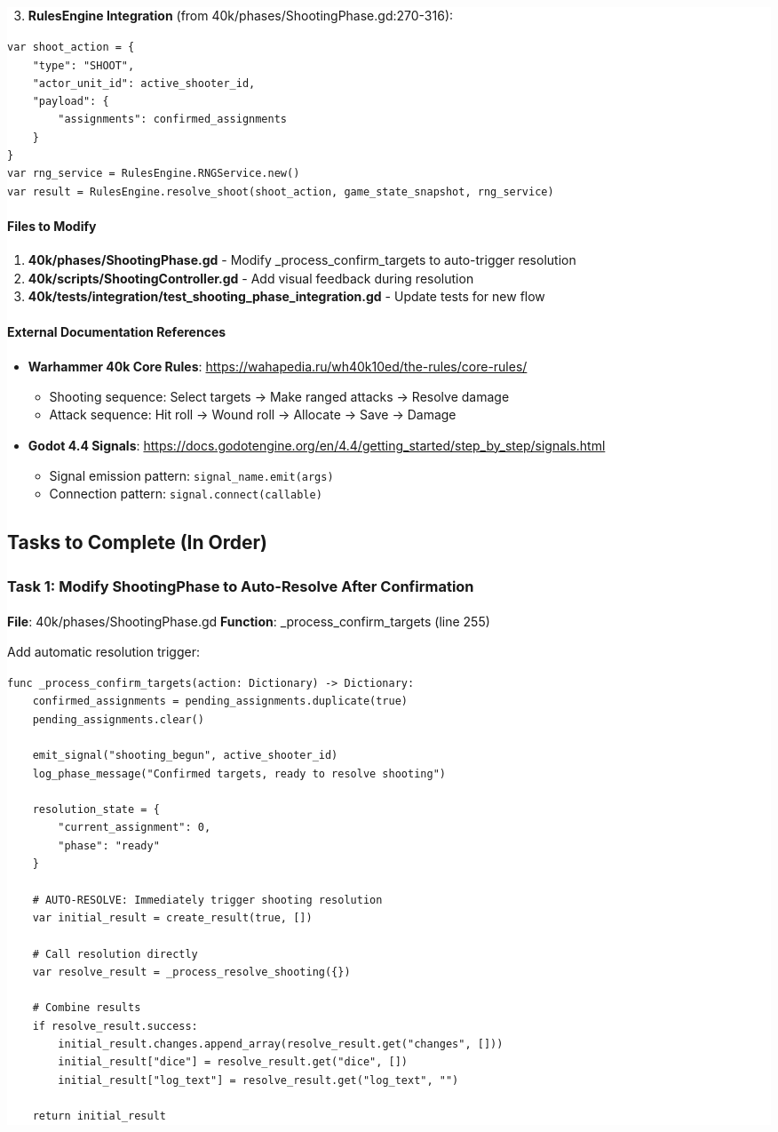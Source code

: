 3. **RulesEngine Integration** (from 40k/phases/ShootingPhase.gd:270-316):
```gdscript
var shoot_action = {
    "type": "SHOOT",
    "actor_unit_id": active_shooter_id,
    "payload": {
        "assignments": confirmed_assignments
    }
}
var rng_service = RulesEngine.RNGService.new()
var result = RulesEngine.resolve_shoot(shoot_action, game_state_snapshot, rng_service)
```

#### Files to Modify

1. **40k/phases/ShootingPhase.gd** - Modify _process_confirm_targets to auto-trigger resolution
2. **40k/scripts/ShootingController.gd** - Add visual feedback during resolution
3. **40k/tests/integration/test_shooting_phase_integration.gd** - Update tests for new flow

#### External Documentation References

- **Warhammer 40k Core Rules**: https://wahapedia.ru/wh40k10ed/the-rules/core-rules/
  - Shooting sequence: Select targets → Make ranged attacks → Resolve damage
  - Attack sequence: Hit roll → Wound roll → Allocate → Save → Damage

- **Godot 4.4 Signals**: https://docs.godotengine.org/en/4.4/getting_started/step_by_step/signals.html
  - Signal emission pattern: `signal_name.emit(args)`
  - Connection pattern: `signal.connect(callable)`

## Tasks to Complete (In Order)

### Task 1: Modify ShootingPhase to Auto-Resolve After Confirmation
**File**: 40k/phases/ShootingPhase.gd
**Function**: _process_confirm_targets (line 255)

Add automatic resolution trigger:
```gdscript
func _process_confirm_targets(action: Dictionary) -> Dictionary:
    confirmed_assignments = pending_assignments.duplicate(true)
    pending_assignments.clear()
    
    emit_signal("shooting_begun", active_shooter_id)
    log_phase_message("Confirmed targets, ready to resolve shooting")
    
    resolution_state = {
        "current_assignment": 0,
        "phase": "ready"
    }
    
    # AUTO-RESOLVE: Immediately trigger shooting resolution
    var initial_result = create_result(true, [])
    
    # Call resolution directly
    var resolve_result = _process_resolve_shooting({})
    
    # Combine results
    if resolve_result.success:
        initial_result.changes.append_array(resolve_result.get("changes", []))
        initial_result["dice"] = resolve_result.get("dice", [])
        initial_result["log_text"] = resolve_result.get("log_text", "")
    
    return initial_result
```
